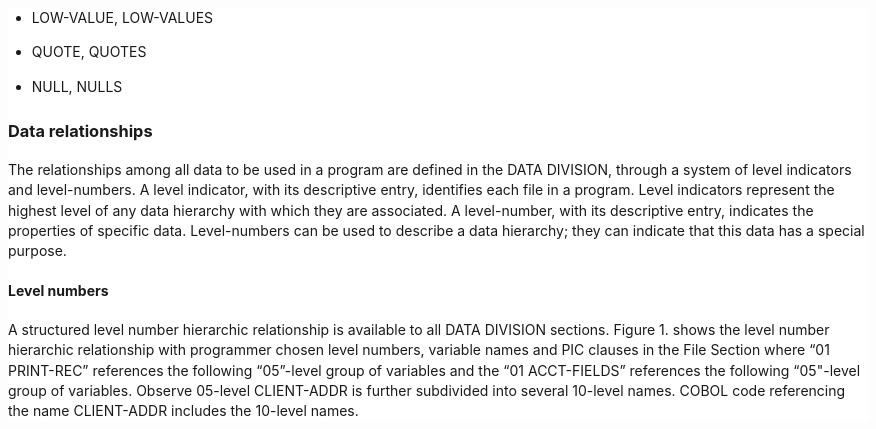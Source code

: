 - LOW-VALUE, LOW-VALUES

- QUOTE, QUOTES

- NULL, NULLS

### Data relationships

The relationships among all data to be used in a program are defined in the DATA DIVISION, through a system of level indicators and level-numbers.  A level indicator, with its descriptive entry, identifies each file in a program. Level indicators represent the highest level of any data hierarchy with which they are associated.  A level-number, with its descriptive entry, indicates the properties of specific data. Level-numbers can be used to describe a data hierarchy; they can indicate that this data has a special purpose.

#### Level numbers

A structured level number hierarchic relationship is available to all DATA DIVISION sections.  Figure  1. shows the level number hierarchic relationship with programmer chosen level numbers, variable names and PIC clauses in the File Section where “01  PRINT-REC” references the following “05”-level group of variables and the “01  ACCT-FIELDS” references the following “05"-level group of variables.  Observe 05-level CLIENT-ADDR is further subdivided into several 10-level names.  COBOL code referencing the name CLIENT-ADDR includes the 10-level names.
